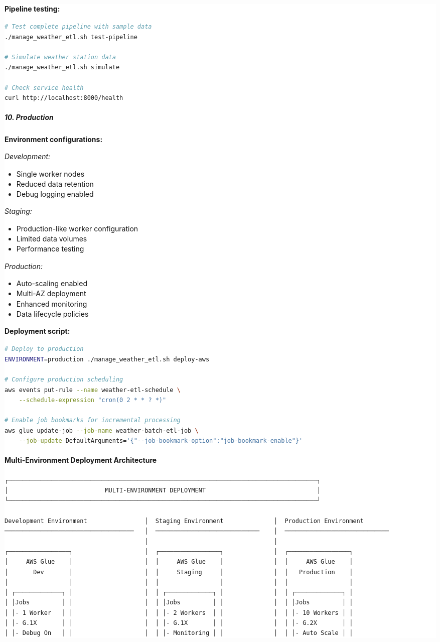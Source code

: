 **Pipeline testing:**
```bash
# Test complete pipeline with sample data
./manage_weather_etl.sh test-pipeline

# Simulate weather station data
./manage_weather_etl.sh simulate

# Check service health
curl http://localhost:8000/health
```

##### 10. Production

**Environment configurations:**

*Development:*
- Single worker nodes
- Reduced data retention
- Debug logging enabled

*Staging:*
- Production-like worker configuration
- Limited data volumes
- Performance testing

*Production:*
- Auto-scaling enabled
- Multi-AZ deployment
- Enhanced monitoring
- Data lifecycle policies

**Deployment script:**
```bash
# Deploy to production
ENVIRONMENT=production ./manage_weather_etl.sh deploy-aws

# Configure production scheduling
aws events put-rule --name weather-etl-schedule \
    --schedule-expression "cron(0 2 * * ? *)"

# Enable job bookmarks for incremental processing
aws glue update-job --job-name weather-batch-etl-job \
    --job-update DefaultArguments='{"--job-bookmark-option":"job-bookmark-enable"}'
```

#### Multi-Environment Deployment Architecture

```
┌──────────────────────────────────────────────────────────────────────────────────────┐
│                           MULTI-ENVIRONMENT DEPLOYMENT                               │
└──────────────────────────────────────────────────────────────────────────────────────┘

Development Environment                │  Staging Environment              │  Production Environment
────────────────────────────────────   │  ─────────────────────────────    │  ─────────────────────────────
                                       │                                   │
┌─────────────────┐                    │  ┌─────────────────┐              │  ┌─────────────────┐
│     AWS Glue    │                    │  │     AWS Glue    │              │  │     AWS Glue    │
│       Dev       │                    │  │     Staging     │              │  │   Production    │
│                 │                    │  │                 │              │  │                 │
│ ┌─────────────┐ │                    │  │ ┌─────────────┐ │              │  │ ┌─────────────┐ │
│ │Jobs         │ │                    │  │ │Jobs         │ │              │  │ │Jobs         │ │
│ │- 1 Worker   │ │                    │  │ │- 2 Workers  │ │              │  │ │- 10 Workers │ │
│ │- G.1X       │ │                    │  │ │- G.1X       │ │              │  │ │- G.2X       │ │
│ │- Debug On   │ │                    │  │ │- Monitoring │ │              │  │ │- Auto Scale │ │
```
